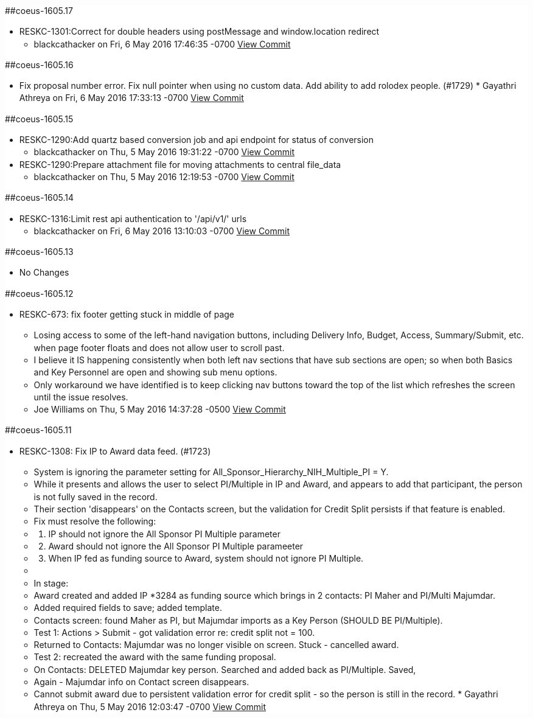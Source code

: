 ##coeus-1605.17
* RESKC-1301:Correct for double headers using postMessage and window.location redirect
  * blackcathacker on Fri, 6 May 2016 17:46:35 -0700 [View Commit](../../commit/fa7a01b810dd775b7ec3b06d3c38a022bbdea232)

##coeus-1605.16
* Fix proposal number error. Fix null pointer when using no custom data. Add ability to add rolodex people. (#1729)  * Gayathri Athreya on Fri, 6 May 2016 17:33:13 -0700 [View Commit](../../commit/0b6230fb0cb7488aa911aa7be838dec603ba3894)

##coeus-1605.15
* RESKC-1290:Add quartz based conversion job and api endpoint for status of conversion
  * blackcathacker on Thu, 5 May 2016 19:31:22 -0700 [View Commit](../../commit/681a593b6ef88da7300d611247b9b969942f173f)
* RESKC-1290:Prepare attachment file for moving attachments to central file_data
  * blackcathacker on Thu, 5 May 2016 12:19:53 -0700 [View Commit](../../commit/575338b7911de2a4afbb3de825d675bf88591f80)

##coeus-1605.14
* RESKC-1316:Limit rest api authentication to '/api/v1/' urls
  * blackcathacker on Fri, 6 May 2016 13:10:03 -0700 [View Commit](../../commit/691ce8d751e3c52ef6cc9ce8c23516a6a155b37c)

##coeus-1605.13
* No Changes


##coeus-1605.12
* RESKC-673: fix footer getting stuck in middle of page

  * Losing access to some of the left-hand navigation buttons, including Delivery Info, Budget, Access, Summary/Submit, etc. when page footer floats and does not allow user to scroll past.
  * I believe it IS happening consistently when both left nav sections that have sub sections are open; so when both Basics and Key Personnel are open and showing sub menu options.
  * Only workaround we have identified is to keep clicking nav buttons toward the top of the list which refreshes the screen until the issue resolves.
  * Joe Williams on Thu, 5 May 2016 14:37:28 -0500 [View Commit](../../commit/8e787e0d28c3af133b4be795105cac819637b8e7)

##coeus-1605.11
* RESKC-1308: Fix IP to Award data feed. (#1723)

  * System is ignoring the parameter setting for All_Sponsor_Hierarchy_NIH_Multiple_PI = Y.
  * While it presents and allows the user to select PI/Multiple in IP and Award, and appears to add that participant, the person is not fully saved in the record.
  * Their section 'disappears' on the Contacts screen, but the validation for Credit Split persists if that feature is enabled.
  * Fix must resolve the following:
  * 1. IP should not ignore the All Sponsor PI Multiple parameter
  * 2. Award should not ignore the All Sponsor PI Multiple parameeter
  * 3. When IP fed as funding source to Award, system should not ignore PI Multiple.
  * 
  * In stage:
  * Award created and added IP *3284 as funding source which brings in 2 contacts: PI Maher and PI/Multi Majumdar.
  * Added required fields to save; added template.
  * Contacts screen: found Maher as PI, but Majumdar imports as a Key Person (SHOULD BE PI/Multiple).
  * Test 1: Actions > Submit - got validation error re: credit split not = 100.
  * Returned to Contacts: Majumdar was no longer visible on screen. Stuck - cancelled award.
  * Test 2: recreated the award with the same funding proposal.
  * On Contacts: DELETED Majumdar key person. Searched and added back as PI/Multiple. Saved,
  * Again - Majumdar info on Contact screen disappears.
  * Cannot submit award due to persistent validation error for credit split - so the person is still in the record.  * Gayathri Athreya on Thu, 5 May 2016 12:03:47 -0700 [View Commit](../../commit/40d827095a73765ae8f2cc0c0e18b1c8a41798ea)
